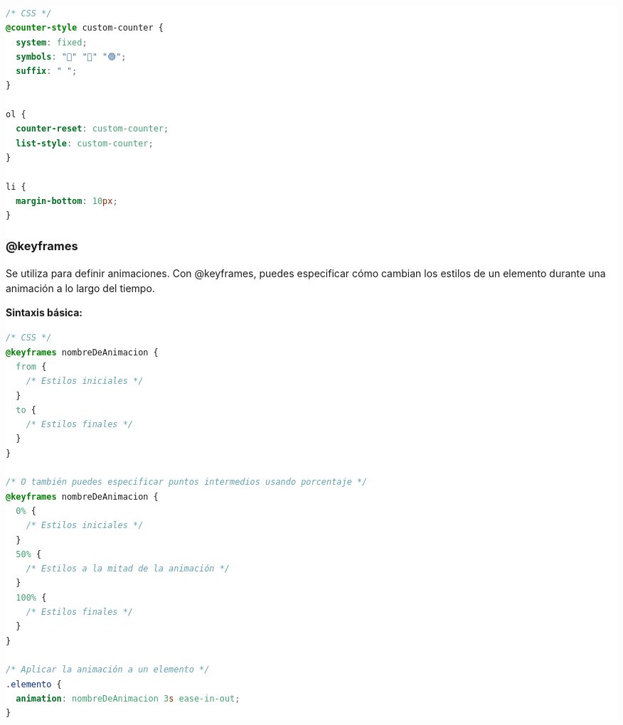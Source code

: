 ```css
/* CSS */
@counter-style custom-counter {
  system: fixed;
  symbols: "🔴" "🔵" "🟢";
  suffix: " ";
}

ol {
  counter-reset: custom-counter;
  list-style: custom-counter;
}

li {
  margin-bottom: 10px;
}
```

### @keyframes

Se utiliza para definir animaciones. Con @keyframes, puedes especificar cómo cambian los estilos de un elemento durante una animación a lo largo del tiempo.

**Sintaxis básica:**

```css
/* CSS */
@keyframes nombreDeAnimacion {
  from {
    /* Estilos iniciales */
  }
  to {
    /* Estilos finales */
  }
}

/* O también puedes especificar puntos intermedios usando porcentaje */
@keyframes nombreDeAnimacion {
  0% {
    /* Estilos iniciales */
  }
  50% {
    /* Estilos a la mitad de la animación */
  }
  100% {
    /* Estilos finales */
  }
}

/* Aplicar la animación a un elemento */
.elemento {
  animation: nombreDeAnimacion 3s ease-in-out;
}
```
